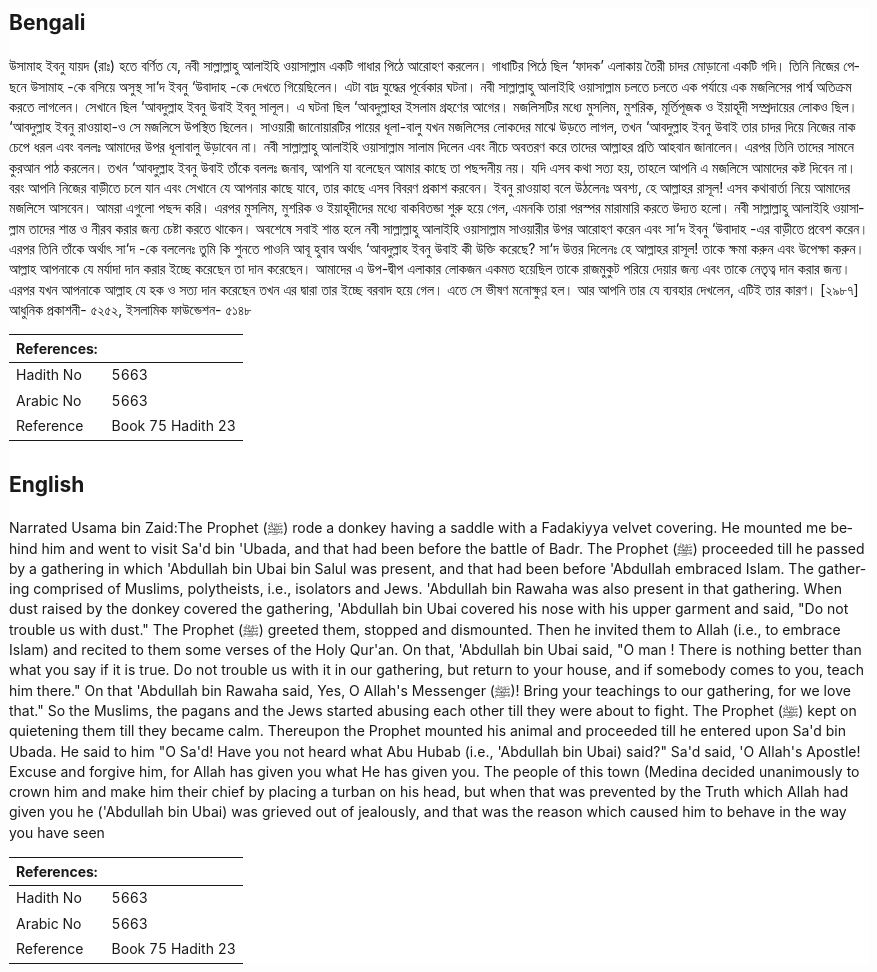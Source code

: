 ## Bengali


<div dir="ltr" lang="bn" style={{fontSize:'larger',backgroundColor:'#f8f9fa',padding:20}}>
উসামাহ ইবনু যায়দ (রাঃ) হতে বর্ণিত যে, নবী সাল্লাল্লাহু আলাইহি ওয়াসাল্লাম একটি গাধার পিঠে আরোহণ করলেন। গাধাটির পিঠে ছিল ‘ফাদক’ এলাকায় তৈরী চাদর মোড়ানো একটি গদি। তিনি নিজের পেছনে উসামাহ -কে বসিয়ে অসুস্থ সা‘দ ইবনু ‘উবাদাহ -কে দেখতে গিয়েছিলেন। এটা বাদ্র যুদ্ধের পূর্বেকার ঘটনা। নবী সাল্লাল্লাহু আলাইহি ওয়াসাল্লাম চলতে চলতে এক পর্যায়ে এক মজলিসের পার্শ্ব অতিক্রম করতে লাগলেন। সেখানে ছিল ‘আবদুল্লাহ ইবনু উবাই ইবনু সালূল। এ ঘটনা ছিল ‘আবদুল্লাহর ইসলাম গ্রহণের আগের। মজলিসটির মধ্যে মুসলিম, মুশরিক, মূর্তিপূজক ও ইয়াহূদী সম্প্রদায়ের লোকও ছিল। ‘আবদুল্লাহ ইবনু রাওয়াহা-ও সে মজলিসে উপস্থিত ছিলেন। সাওয়ারী জানোয়ারটির পায়ের ধূলা-বালু যখন মজলিসের লোকদের মাঝে উড়তে লাগল, তখন ‘আবদুল্লাহ ইবনু উবাই তার চাদর দিয়ে নিজের নাক চেপে ধরল এবং বললঃ আমাদের উপর ধূলাবালু উড়াবেন না। নবী সাল্লাল্লাহু আলাইহি ওয়াসাল্লাম সালাম দিলেন এবং নীচে অবতরণ করে তাদের আল্লাহর প্রতি আহবান জানালেন। এরপর তিনি তাদের সামনে কুরআন পাঠ করলেন। তখন ‘আবদুল্লাহ ইবনু উবাই তাঁকে বললঃ জনাব, আপনি যা বলেছেন আমার কাছে তা পছন্দনীয় নয়। যদি এসব কথা সত্য হয়, তাহলে আপনি এ মজলিসে আমাদের কষ্ট দিবেন না। বরং আপনি নিজের বাড়ীতে চলে যান এবং সেখানে যে আপনার কাছে যাবে, তার কাছে এসব বিবরণ প্রকাশ করবেন। ইবনু রাওয়াহা বলে উঠলেনঃ অবশ্য, হে আল্লাহর রাসূল! এসব কথাবার্তা নিয়ে আমাদের মজলিসে আসবেন। আমরা এগুলো পছন্দ করি। এরপর মুসলিম, মুশরিক ও ইয়াহূদীদের মধ্যে বাকবিতন্ডা শুরু হয়ে গেল, এমনকি তারা পরস্পর মারামারি করতে উদ্যত হলো। নবী সাল্লাল্লাহু আলাইহি ওয়াসাল্লাম তাদের শান্ত ও নীরব করার জন্য চেষ্টা করতে থাকেন। অবশেষে সবাই শান্ত হলে নবী সাল্লাল্লাহু আলাইহি ওয়াসাল্লাম সাওয়ারীর উপর আরোহণ করেন এবং সা‘দ ইবনু ‘উবাদাহ -এর বাড়ীতে প্রবেশ করেন। এরপর তিনি তাঁকে অর্থাৎ সা‘দ -কে বললেনঃ তুমি কি শুনতে পাওনি আবূ হুবাব অর্থাৎ ‘আবদুল্লাহ ইবনু উবাই কী উক্তি করেছে? সা‘দ উত্তর দিলেনঃ হে আল্লাহর রাসূল! তাকে ক্ষমা করুন এবং উপেক্ষা করুন। আল্লাহ আপনাকে যে মর্যাদা দান করার ইচ্ছে করেছেন তা দান করেছেন। আমাদের এ উপ-দ্বীপ এলাকার লোকজন একমত হয়েছিল তাকে রাজমুকুট পরিয়ে দেয়ার জন্য এবং তাকে নেতৃত্ব দান করার জন্য। এরপর যখন আপনাকে আল্লাহ যে হক ও সত্য দান করেছেন তখন এর দ্বারা তার ইচ্ছে বরবাদ হয়ে গেল। এতে সে ভীষণ মনোক্ষুণ্ণ হল। আর আপনি তার যে ব্যবহার দেখলেন, এটিই তার কারণ। [২৯৮৭] আধুনিক প্রকাশনী- ৫২৫২, ইসলামিক ফাউন্ডেশন- ৫১৪৮
</div>
<div style={{backgroundColor:'#f8f9fa',padding:20, marginBottom: 10}}><table> <thead> <tr> <th>References:</th> <th></th> </tr> </thead> <tbody><tr><td>Hadith No</td><td>5663</td></tr><tr><td>Arabic No</td><td>5663</td></tr><tr><td>Reference</td><td>Book 75 Hadith 23</td></tr></tbody></table></div>

## English


<div dir="ltr" lang="en" style={{fontSize:'larger',backgroundColor:'#f8f9fa',padding:20}}>
Narrated Usama bin Zaid:The Prophet (ﷺ) rode a donkey having a saddle with a Fadakiyya velvet covering. He mounted me behind him and went to visit Sa'd bin 'Ubada, and that had been before the battle of Badr. The Prophet (ﷺ) proceeded till he passed by a gathering in which 'Abdullah bin Ubai bin Salul was present, and that had been before 'Abdullah embraced Islam. The gathering comprised of Muslims, polytheists, i.e., isolators and Jews. 'Abdullah bin Rawaha was also present in that gathering. When dust raised by the donkey covered the gathering, 'Abdullah bin Ubai covered his nose with his upper garment and said, "Do not trouble us with dust." The Prophet (ﷺ) greeted them, stopped and dismounted. Then he invited them to Allah (i.e., to embrace Islam) and recited to them some verses of the Holy Qur'an. On that, 'Abdullah bin Ubai said, "O man ! There is nothing better than what you say if it is true. Do not trouble us with it in our gathering, but return to your house, and if somebody comes to you, teach him there." On that 'Abdullah bin Rawaha said, Yes, O Allah's Messenger (ﷺ)! Bring your teachings to our gathering, for we love that." So the Muslims, the pagans and the Jews started abusing each other till they were about to fight. The Prophet (ﷺ) kept on quietening them till they became calm. Thereupon the Prophet mounted his animal and proceeded till he entered upon Sa'd bin Ubada. He said to him "O Sa'd! Have you not heard what Abu Hubab (i.e., 'Abdullah bin Ubai) said?" Sa'd said, 'O Allah's Apostle! Excuse and forgive him, for Allah has given you what He has given you. The people of this town (Medina decided unanimously to crown him and make him their chief by placing a turban on his head, but when that was prevented by the Truth which Allah had given you he ('Abdullah bin Ubai) was grieved out of jealously, and that was the reason which caused him to behave in the way you have seen
</div>
<div style={{backgroundColor:'#f8f9fa',padding:20, marginBottom: 10}}><table> <thead> <tr> <th>References:</th> <th></th> </tr> </thead> <tbody><tr><td>Hadith No</td><td>5663</td></tr><tr><td>Arabic No</td><td>5663</td></tr><tr><td>Reference</td><td>Book 75 Hadith 23</td></tr></tbody></table></div>
